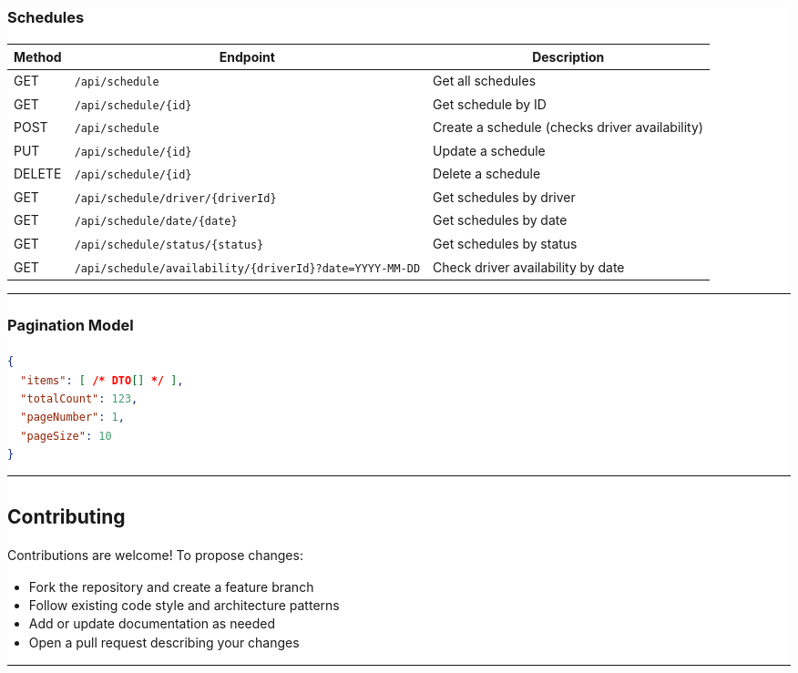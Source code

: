 
### Schedules

| Method | Endpoint                                                | Description                                    |
| ------ | ------------------------------------------------------- | ---------------------------------------------- |
| GET    | `/api/schedule`                                         | Get all schedules                              |
| GET    | `/api/schedule/{id}`                                    | Get schedule by ID                             |
| POST   | `/api/schedule`                                         | Create a schedule (checks driver availability) |
| PUT    | `/api/schedule/{id}`                                    | Update a schedule                              |
| DELETE | `/api/schedule/{id}`                                    | Delete a schedule                              |
| GET    | `/api/schedule/driver/{driverId}`                       | Get schedules by driver                        |
| GET    | `/api/schedule/date/{date}`                             | Get schedules by date                          |
| GET    | `/api/schedule/status/{status}`                         | Get schedules by status                        |
| GET    | `/api/schedule/availability/{driverId}?date=YYYY-MM-DD` | Check driver availability by date              |

---

### Pagination Model

```json
{
  "items": [ /* DTO[] */ ],
  "totalCount": 123,
  "pageNumber": 1,
  "pageSize": 10
}
```

---

## Contributing

Contributions are welcome!
To propose changes:

* Fork the repository and create a feature branch
* Follow existing code style and architecture patterns
* Add or update documentation as needed
* Open a pull request describing your changes

---



